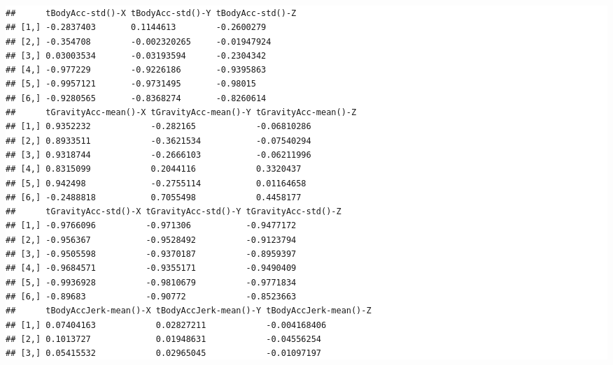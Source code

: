     ##      tBodyAcc-std()-X tBodyAcc-std()-Y tBodyAcc-std()-Z
    ## [1,] -0.2837403       0.1144613        -0.2600279      
    ## [2,] -0.354708        -0.002320265     -0.01947924     
    ## [3,] 0.03003534       -0.03193594      -0.2304342      
    ## [4,] -0.977229        -0.9226186       -0.9395863      
    ## [5,] -0.9957121       -0.9731495       -0.98015        
    ## [6,] -0.9280565       -0.8368274       -0.8260614      
    ##      tGravityAcc-mean()-X tGravityAcc-mean()-Y tGravityAcc-mean()-Z
    ## [1,] 0.9352232            -0.282165            -0.06810286         
    ## [2,] 0.8933511            -0.3621534           -0.07540294         
    ## [3,] 0.9318744            -0.2666103           -0.06211996         
    ## [4,] 0.8315099            0.2044116            0.3320437           
    ## [5,] 0.942498             -0.2755114           0.01164658          
    ## [6,] -0.2488818           0.7055498            0.4458177           
    ##      tGravityAcc-std()-X tGravityAcc-std()-Y tGravityAcc-std()-Z
    ## [1,] -0.9766096          -0.971306           -0.9477172         
    ## [2,] -0.956367           -0.9528492          -0.9123794         
    ## [3,] -0.9505598          -0.9370187          -0.8959397         
    ## [4,] -0.9684571          -0.9355171          -0.9490409         
    ## [5,] -0.9936928          -0.9810679          -0.9771834         
    ## [6,] -0.89683            -0.90772            -0.8523663         
    ##      tBodyAccJerk-mean()-X tBodyAccJerk-mean()-Y tBodyAccJerk-mean()-Z
    ## [1,] 0.07404163            0.02827211            -0.004168406         
    ## [2,] 0.1013727             0.01948631            -0.04556254          
    ## [3,] 0.05415532            0.02965045            -0.01097197          